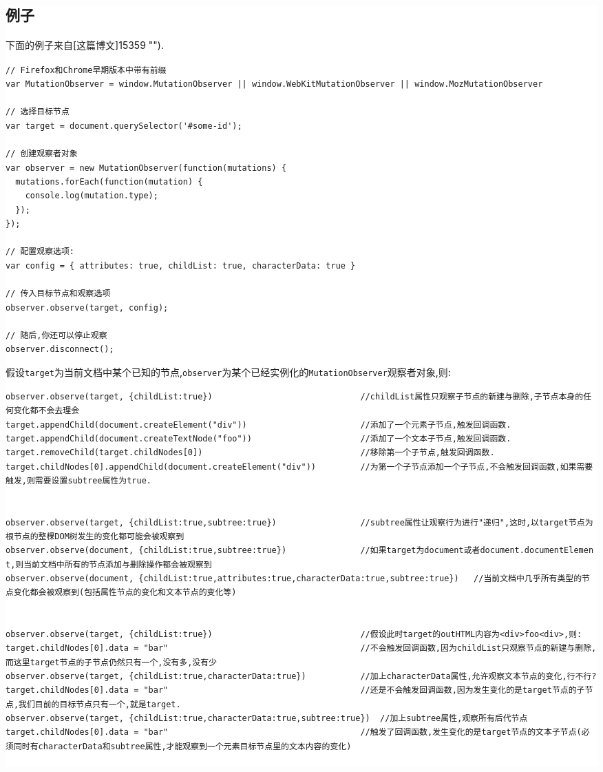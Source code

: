 
## 例子<a name="Example_usage"></a>


下面的例子来自[这篇博文]15359 "").


```
// Firefox和Chrome早期版本中带有前缀
var MutationObserver = window.MutationObserver || window.WebKitMutationObserver || window.MozMutationObserver

// 选择目标节点
var target = document.querySelector('#some-id');
 
// 创建观察者对象
var observer = new MutationObserver(function(mutations) {
  mutations.forEach(function(mutation) {
    console.log(mutation.type);
  });    
});
 
// 配置观察选项:
var config = { attributes: true, childList: true, characterData: true }
 
// 传入目标节点和观察选项
observer.observe(target, config);
 
// 随后,你还可以停止观察
observer.disconnect();
```


假设`target`为当前文档中某个已知的节点,`observer`为某个已经实例化的`MutationObserver`观察者对象,则:


```
observer.observe(target, {childList:true})                              //childList属性只观察子节点的新建与删除,子节点本身的任何变化都不会去理会  
target.appendChild(document.createElement("div"))                       //添加了一个元素子节点,触发回调函数.
target.appendChild(document.createTextNode("foo"))                      //添加了一个文本子节点,触发回调函数.
target.removeChild(target.childNodes[0])                                //移除第一个子节点,触发回调函数.
target.childNodes[0].appendChild(document.createElement("div"))         //为第一个子节点添加一个子节点,不会触发回调函数,如果需要触发,则需要设置subtree属性为true.


observer.observe(target, {childList:true,subtree:true})                 //subtree属性让观察行为进行"递归",这时,以target节点为根节点的整棵DOM树发生的变化都可能会被观察到 
observer.observe(document, {childList:true,subtree:true})               //如果target为document或者document.documentElement,则当前文档中所有的节点添加与删除操作都会被观察到
observer.observe(document, {childList:true,attributes:true,characterData:true,subtree:true})   //当前文档中几乎所有类型的节点变化都会被观察到(包括属性节点的变化和文本节点的变化等)


observer.observe(target, {childList:true})                              //假设此时target的outHTML内容为<div>foo<div>,则: 
target.childNodes[0].data = "bar"                                       //不会触发回调函数,因为childList只观察节点的新建与删除,而这里target节点的子节点仍然只有一个,没有多,没有少
observer.observe(target, {childList:true,characterData:true})           //加上characterData属性,允许观察文本节点的变化,行不行? 
target.childNodes[0].data = "bar"                                       //还是不会触发回调函数,因为发生变化的是target节点的子节点,我们目前的目标节点只有一个,就是target.
observer.observe(target, {childList:true,characterData:true,subtree:true})  //加上subtree属性,观察所有后代节点 
target.childNodes[0].data = "bar"                                       //触发了回调函数,发生变化的是target节点的文本子节点(必须同时有characterData和subtree属性,才能观察到一个元素目标节点里的文本内容的变化)


```